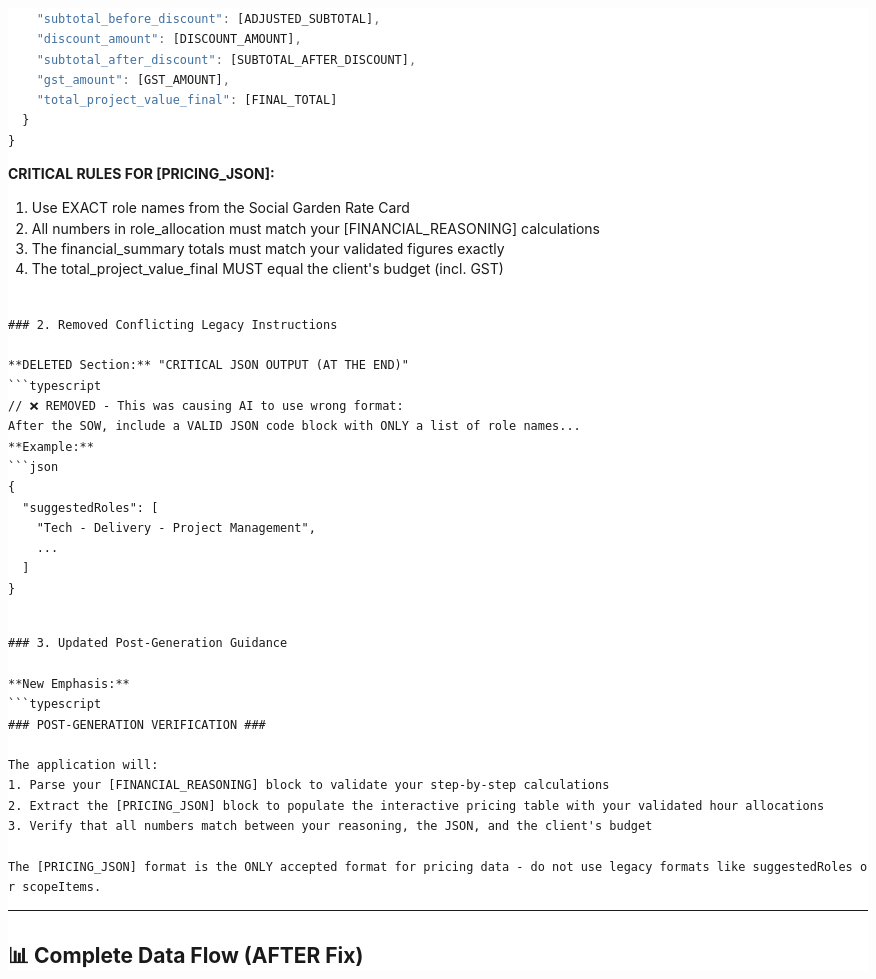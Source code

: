 ```typescript
    "subtotal_before_discount": [ADJUSTED_SUBTOTAL],
    "discount_amount": [DISCOUNT_AMOUNT],
    "subtotal_after_discount": [SUBTOTAL_AFTER_DISCOUNT],
    "gst_amount": [GST_AMOUNT],
    "total_project_value_final": [FINAL_TOTAL]
  }
}
```

**CRITICAL RULES FOR [PRICING_JSON]:**
1. Use EXACT role names from the Social Garden Rate Card
2. All numbers in role_allocation must match your [FINANCIAL_REASONING] calculations
3. The financial_summary totals must match your validated figures exactly
4. The total_project_value_final MUST equal the client's budget (incl. GST)
```

### 2. Removed Conflicting Legacy Instructions

**DELETED Section:** "CRITICAL JSON OUTPUT (AT THE END)"
```typescript
// ❌ REMOVED - This was causing AI to use wrong format:
After the SOW, include a VALID JSON code block with ONLY a list of role names...
**Example:**
```json
{
  "suggestedRoles": [
    "Tech - Delivery - Project Management",
    ...
  ]
}
```
```

### 3. Updated Post-Generation Guidance

**New Emphasis:**
```typescript
### POST-GENERATION VERIFICATION ###

The application will:
1. Parse your [FINANCIAL_REASONING] block to validate your step-by-step calculations
2. Extract the [PRICING_JSON] block to populate the interactive pricing table with your validated hour allocations
3. Verify that all numbers match between your reasoning, the JSON, and the client's budget

The [PRICING_JSON] format is the ONLY accepted format for pricing data - do not use legacy formats like suggestedRoles or scopeItems.
```

---

## 📊 Complete Data Flow (AFTER Fix)
